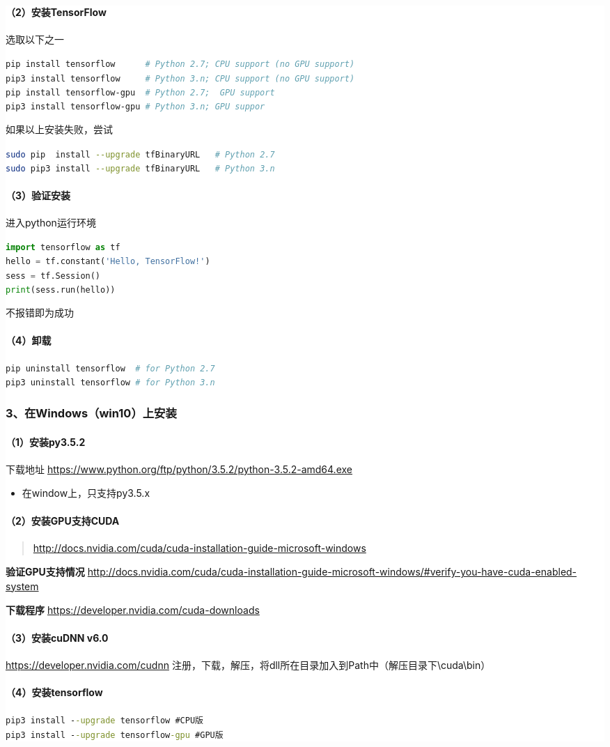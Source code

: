 #### （2）安装TensorFlow
选取以下之一
```bash
pip install tensorflow      # Python 2.7; CPU support (no GPU support)
pip3 install tensorflow     # Python 3.n; CPU support (no GPU support)
pip install tensorflow-gpu  # Python 2.7;  GPU support
pip3 install tensorflow-gpu # Python 3.n; GPU suppor
```
如果以上安装失败，尝试
```bash
sudo pip  install --upgrade tfBinaryURL   # Python 2.7
sudo pip3 install --upgrade tfBinaryURL   # Python 3.n 
```

#### （3）验证安装
进入python运行环境
```py
import tensorflow as tf
hello = tf.constant('Hello, TensorFlow!')
sess = tf.Session()
print(sess.run(hello))
```
不报错即为成功

#### （4）卸载
```bash
pip uninstall tensorflow  # for Python 2.7
pip3 uninstall tensorflow # for Python 3.n
```




### 3、在Windows（win10）上安装
#### （1）安装py3.5.2
下载地址 https://www.python.org/ftp/python/3.5.2/python-3.5.2-amd64.exe
* 在window上，只支持py3.5.x


#### （2）安装GPU支持CUDA
> http://docs.nvidia.com/cuda/cuda-installation-guide-microsoft-windows

**验证GPU支持情况**
http://docs.nvidia.com/cuda/cuda-installation-guide-microsoft-windows/#verify-you-have-cuda-enabled-system

**下载程序**
https://developer.nvidia.com/cuda-downloads


#### （3）安装cuDNN v6.0
https://developer.nvidia.com/cudnn
注册，下载，解压，将dll所在目录加入到Path中（解压目录下\cuda\bin）


#### （4）安装tensorflow
```cmd
pip3 install --upgrade tensorflow #CPU版
pip3 install --upgrade tensorflow-gpu #GPU版
```
